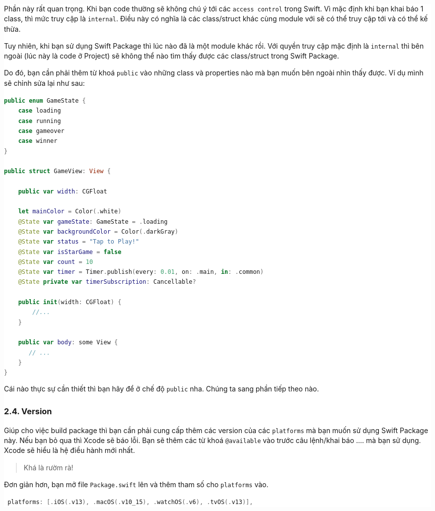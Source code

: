 Phần này rất quan trọng. Khi bạn code thường sẽ không chú ý tới các `access control` trong Swift. Vì mặc định khi bạn khai báo 1 class, thì mức truy cập là `internal`. Điều này có nghĩa là các class/struct khác cùng module với sẽ có thể truy cập tới và có thể kế thừa.

Tuy nhiên, khi bạn sử dụng Swift Package thì lúc nào đã là một module khác rồi. Với quyền truy cập mặc định là `internal` thì bên ngoài (lúc này là code ở Project) sẽ không thể nào tìm thấy được các class/struct trong Swift Package.

Do đó, bạn cần phải thêm từ khoá `public` vào những class và properties nào mà bạn muốn bên ngoài nhìn thấy được. Ví dụ mình sẽ chỉnh sửa lại như sau:

```swift
public enum GameState {
    case loading
    case running
    case gameover
    case winner
}

public struct GameView: View {
  
    public var width: CGFloat

    let mainColor = Color(.white)
    @State var gameState: GameState = .loading
    @State var backgroundColor = Color(.darkGray)
    @State var status = "Tap to Play!"
    @State var isStarGame = false
    @State var count = 10
    @State var timer = Timer.publish(every: 0.01, on: .main, in: .common)
    @State private var timerSubscription: Cancellable?
        
    public init(width: CGFloat) {
        //...
    }
    
    public var body: some View {
       // ...
    }
}
```

Cái nào thực sự cần thiết thì bạn hãy để ở chế độ `public` nha. Chúng ta sang phần tiếp theo nào.

### 2.4. Version

Giúp cho việc build package thì bạn cần phải cung cấp thêm các version của các `platforms` mà bạn muốn sử dụng Swift Package này. Nếu bạn bỏ qua thì Xcode sẽ báo lỗi. Bạn sẽ thêm các từ khoá `@available` vào trước câu lệnh/khai báo .... mà bạn sử dụng. Xcode sẽ hiểu là hệ điều hành mới nhất.

> Khá là rườm rà!

Đơn giản hơn, bạn mở file `Package.swift` lên và thêm tham số cho `platforms` vào.

```swift
 platforms: [.iOS(.v13), .macOS(.v10_15), .watchOS(.v6), .tvOS(.v13)],
```

